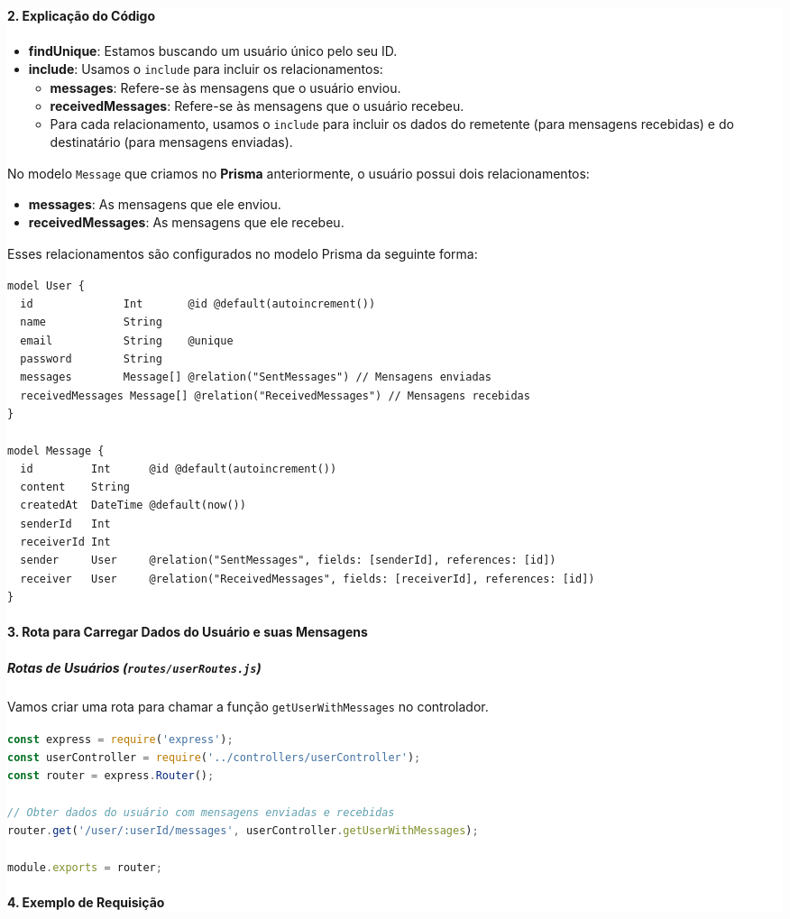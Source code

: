 #### 2. **Explicação do Código**

- **findUnique**: Estamos buscando um usuário único pelo seu ID.
- **include**: Usamos o `include` para incluir os relacionamentos:
  - **messages**: Refere-se às mensagens que o usuário enviou.
  - **receivedMessages**: Refere-se às mensagens que o usuário recebeu.
  - Para cada relacionamento, usamos o `include` para incluir os dados do remetente (para mensagens recebidas) e do destinatário (para mensagens enviadas).
  
No modelo `Message` que criamos no **Prisma** anteriormente, o usuário possui dois relacionamentos:
- **messages**: As mensagens que ele enviou.
- **receivedMessages**: As mensagens que ele recebeu.

Esses relacionamentos são configurados no modelo Prisma da seguinte forma:

```prisma
model User {
  id              Int       @id @default(autoincrement())
  name            String
  email           String    @unique
  password        String
  messages        Message[] @relation("SentMessages") // Mensagens enviadas
  receivedMessages Message[] @relation("ReceivedMessages") // Mensagens recebidas
}

model Message {
  id         Int      @id @default(autoincrement())
  content    String
  createdAt  DateTime @default(now())
  senderId   Int
  receiverId Int
  sender     User     @relation("SentMessages", fields: [senderId], references: [id])
  receiver   User     @relation("ReceivedMessages", fields: [receiverId], references: [id])
}
```

#### 3. **Rota para Carregar Dados do Usuário e suas Mensagens**

##### **Rotas de Usuários (`routes/userRoutes.js`)**

Vamos criar uma rota para chamar a função `getUserWithMessages` no controlador.

```javascript
const express = require('express');
const userController = require('../controllers/userController');
const router = express.Router();

// Obter dados do usuário com mensagens enviadas e recebidas
router.get('/user/:userId/messages', userController.getUserWithMessages);

module.exports = router;
```

#### 4. **Exemplo de Requisição**
